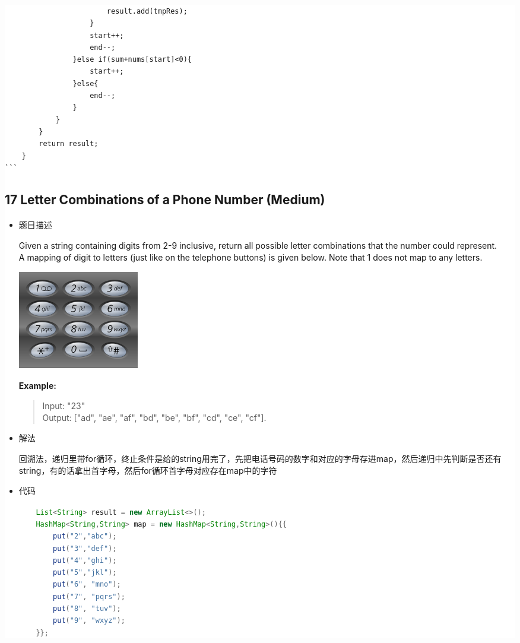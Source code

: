                             result.add(tmpRes);
                        }
                        start++;
                        end--;
                    }else if(sum+nums[start]<0){
                        start++;
                    }else{
                        end--;
                    }
                }
            }
            return result;
        }
    ``` 

## 17  Letter Combinations of a Phone Number (Medium)

* 题目描述

    Given a string containing digits from 2-9 inclusive, return all possible letter combinations that the number could represent.  
    A mapping of digit to letters (just like on the telephone buttons) is given below. Note that 1 does not map to any letters.

    ![电话图](/images/posts/problems/leetcode17/pro17.jpg)
    
    **Example:**
    >Input: "23"  
     Output: ["ad", "ae", "af", "bd", "be", "bf", "cd", "ce", "cf"].
     
* 解法

    回溯法，递归里带for循环，终止条件是给的string用完了，先把电话号码的数字和对应的字母存进map，然后递归中先判断是否还有string，有的话拿出首字母，然后for循环首字母对应存在map中的字符

* 代码

    ``` java
        List<String> result = new ArrayList<>();
        HashMap<String,String> map = new HashMap<String,String>(){{
            put("2","abc");
            put("3","def");
            put("4","ghi");
            put("5","jkl");
            put("6", "mno");
            put("7", "pqrs");
            put("8", "tuv");
            put("9", "wxyz");
        }};
    